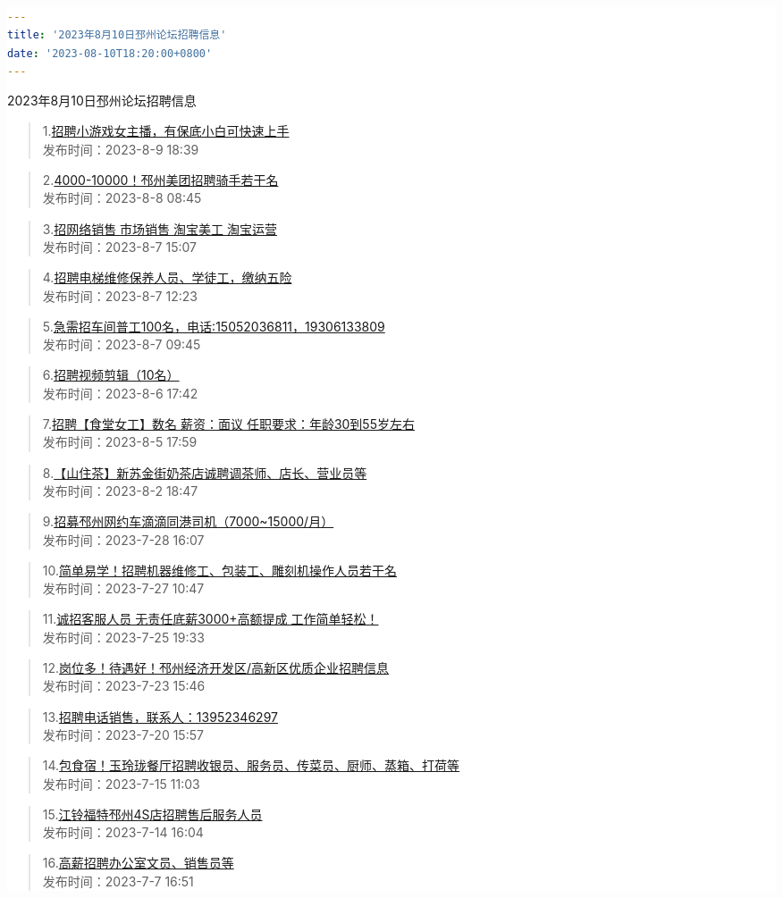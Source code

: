 ```yaml
---
title: '2023年8月10日邳州论坛招聘信息'
date: '2023-08-10T18:20:00+0800'
---
```

2023年8月10日邳州论坛招聘信息

>1.[招聘小游戏女主播，有保底小白可快速上手](https://www.pzzc.net/forum.php?mod=viewthread&tid=10336815)<br>
>发布时间：2023-8-9 18:39

>2.[4000-10000！邳州美团招聘骑手若干名](https://www.pzzc.net/forum.php?mod=viewthread&tid=10336148)<br>
>发布时间：2023-8-8 08:45

>3.[招网络销售 市场销售 淘宝美工 淘宝运营](https://www.pzzc.net/forum.php?mod=viewthread&tid=10335921)<br>
>发布时间：2023-8-7 15:07

>4.[招聘电梯维修保养人员、学徒工，缴纳五险](https://www.pzzc.net/forum.php?mod=viewthread&tid=10335856)<br>
>发布时间：2023-8-7 12:23

>5.[急需招车间普工100名，电话:15052036811，19306133809](https://www.pzzc.net/forum.php?mod=viewthread&tid=10335764)<br>
>发布时间：2023-8-7 09:45

>6.[招聘视频剪辑（10名）](https://www.pzzc.net/forum.php?mod=viewthread&tid=10335599)<br>
>发布时间：2023-8-6 17:42

>7.[招聘【食堂女工】数名 薪资：面议 任职要求：年龄30到55岁左右](https://www.pzzc.net/forum.php?mod=viewthread&tid=10335339)<br>
>发布时间：2023-8-5 17:59

>8.[【山住茶】新苏金街奶茶店诚聘调茶师、店长、营业员等](https://www.pzzc.net/forum.php?mod=viewthread&tid=10334248)<br>
>发布时间：2023-8-2 18:47

>9.[招募邳州网约车滴滴同港司机（7000~15000/月）](https://www.pzzc.net/forum.php?mod=viewthread&tid=10332522)<br>
>发布时间：2023-7-28 16:07

>10.[简单易学！招聘机器维修工、包装工、雕刻机操作人员若干名](https://www.pzzc.net/forum.php?mod=viewthread&tid=10332066)<br>
>发布时间：2023-7-27 10:47

>11.[诚招客服人员 无责任底薪3000+高额提成 工作简单轻松！](https://www.pzzc.net/forum.php?mod=viewthread&tid=10331525)<br>
>发布时间：2023-7-25 19:33

>12.[岗位多！待遇好！邳州经济开发区/高新区优质企业招聘信息](https://www.pzzc.net/forum.php?mod=viewthread&tid=10330804)<br>
>发布时间：2023-7-23 15:46

>13.[招聘电话销售，联系人：13952346297](https://www.pzzc.net/forum.php?mod=viewthread&tid=10329948)<br>
>发布时间：2023-7-20 15:57

>14.[包食宿！玉玲珑餐厅招聘收银员、服务员、传菜员、厨师、蒸箱、打荷等](https://www.pzzc.net/forum.php?mod=viewthread&tid=10328230)<br>
>发布时间：2023-7-15 11:03

>15.[江铃福特邳州4S店招聘售后服务人员](https://www.pzzc.net/forum.php?mod=viewthread&tid=10328039)<br>
>发布时间：2023-7-14 16:04

>16.[高薪招聘办公室文员、销售员等](https://www.pzzc.net/forum.php?mod=viewthread&tid=10325882)<br>
>发布时间：2023-7-7 16:51
